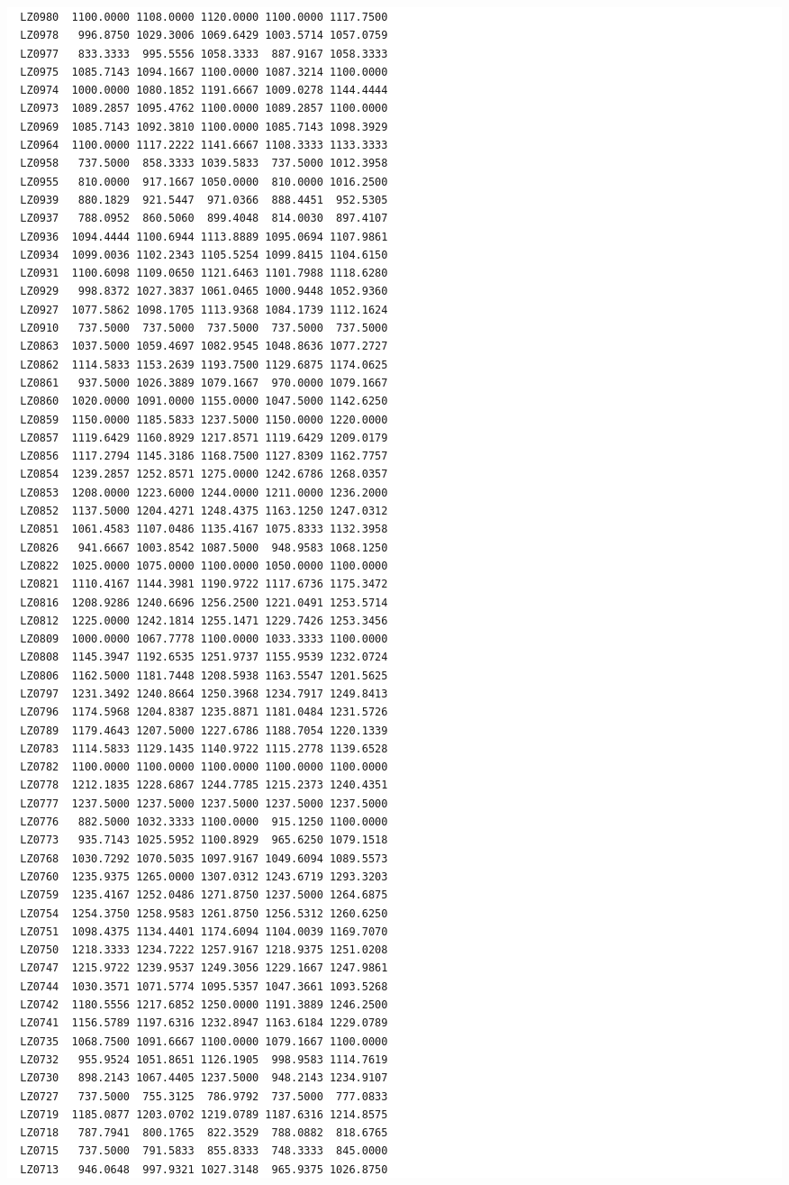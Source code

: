       LZ0980  1100.0000 1108.0000 1120.0000 1100.0000 1117.7500
      LZ0978   996.8750 1029.3006 1069.6429 1003.5714 1057.0759
      LZ0977   833.3333  995.5556 1058.3333  887.9167 1058.3333
      LZ0975  1085.7143 1094.1667 1100.0000 1087.3214 1100.0000
      LZ0974  1000.0000 1080.1852 1191.6667 1009.0278 1144.4444
      LZ0973  1089.2857 1095.4762 1100.0000 1089.2857 1100.0000
      LZ0969  1085.7143 1092.3810 1100.0000 1085.7143 1098.3929
      LZ0964  1100.0000 1117.2222 1141.6667 1108.3333 1133.3333
      LZ0958   737.5000  858.3333 1039.5833  737.5000 1012.3958
      LZ0955   810.0000  917.1667 1050.0000  810.0000 1016.2500
      LZ0939   880.1829  921.5447  971.0366  888.4451  952.5305
      LZ0937   788.0952  860.5060  899.4048  814.0030  897.4107
      LZ0936  1094.4444 1100.6944 1113.8889 1095.0694 1107.9861
      LZ0934  1099.0036 1102.2343 1105.5254 1099.8415 1104.6150
      LZ0931  1100.6098 1109.0650 1121.6463 1101.7988 1118.6280
      LZ0929   998.8372 1027.3837 1061.0465 1000.9448 1052.9360
      LZ0927  1077.5862 1098.1705 1113.9368 1084.1739 1112.1624
      LZ0910   737.5000  737.5000  737.5000  737.5000  737.5000
      LZ0863  1037.5000 1059.4697 1082.9545 1048.8636 1077.2727
      LZ0862  1114.5833 1153.2639 1193.7500 1129.6875 1174.0625
      LZ0861   937.5000 1026.3889 1079.1667  970.0000 1079.1667
      LZ0860  1020.0000 1091.0000 1155.0000 1047.5000 1142.6250
      LZ0859  1150.0000 1185.5833 1237.5000 1150.0000 1220.0000
      LZ0857  1119.6429 1160.8929 1217.8571 1119.6429 1209.0179
      LZ0856  1117.2794 1145.3186 1168.7500 1127.8309 1162.7757
      LZ0854  1239.2857 1252.8571 1275.0000 1242.6786 1268.0357
      LZ0853  1208.0000 1223.6000 1244.0000 1211.0000 1236.2000
      LZ0852  1137.5000 1204.4271 1248.4375 1163.1250 1247.0312
      LZ0851  1061.4583 1107.0486 1135.4167 1075.8333 1132.3958
      LZ0826   941.6667 1003.8542 1087.5000  948.9583 1068.1250
      LZ0822  1025.0000 1075.0000 1100.0000 1050.0000 1100.0000
      LZ0821  1110.4167 1144.3981 1190.9722 1117.6736 1175.3472
      LZ0816  1208.9286 1240.6696 1256.2500 1221.0491 1253.5714
      LZ0812  1225.0000 1242.1814 1255.1471 1229.7426 1253.3456
      LZ0809  1000.0000 1067.7778 1100.0000 1033.3333 1100.0000
      LZ0808  1145.3947 1192.6535 1251.9737 1155.9539 1232.0724
      LZ0806  1162.5000 1181.7448 1208.5938 1163.5547 1201.5625
      LZ0797  1231.3492 1240.8664 1250.3968 1234.7917 1249.8413
      LZ0796  1174.5968 1204.8387 1235.8871 1181.0484 1231.5726
      LZ0789  1179.4643 1207.5000 1227.6786 1188.7054 1220.1339
      LZ0783  1114.5833 1129.1435 1140.9722 1115.2778 1139.6528
      LZ0782  1100.0000 1100.0000 1100.0000 1100.0000 1100.0000
      LZ0778  1212.1835 1228.6867 1244.7785 1215.2373 1240.4351
      LZ0777  1237.5000 1237.5000 1237.5000 1237.5000 1237.5000
      LZ0776   882.5000 1032.3333 1100.0000  915.1250 1100.0000
      LZ0773   935.7143 1025.5952 1100.8929  965.6250 1079.1518
      LZ0768  1030.7292 1070.5035 1097.9167 1049.6094 1089.5573
      LZ0760  1235.9375 1265.0000 1307.0312 1243.6719 1293.3203
      LZ0759  1235.4167 1252.0486 1271.8750 1237.5000 1264.6875
      LZ0754  1254.3750 1258.9583 1261.8750 1256.5312 1260.6250
      LZ0751  1098.4375 1134.4401 1174.6094 1104.0039 1169.7070
      LZ0750  1218.3333 1234.7222 1257.9167 1218.9375 1251.0208
      LZ0747  1215.9722 1239.9537 1249.3056 1229.1667 1247.9861
      LZ0744  1030.3571 1071.5774 1095.5357 1047.3661 1093.5268
      LZ0742  1180.5556 1217.6852 1250.0000 1191.3889 1246.2500
      LZ0741  1156.5789 1197.6316 1232.8947 1163.6184 1229.0789
      LZ0735  1068.7500 1091.6667 1100.0000 1079.1667 1100.0000
      LZ0732   955.9524 1051.8651 1126.1905  998.9583 1114.7619
      LZ0730   898.2143 1067.4405 1237.5000  948.2143 1234.9107
      LZ0727   737.5000  755.3125  786.9792  737.5000  777.0833
      LZ0719  1185.0877 1203.0702 1219.0789 1187.6316 1214.8575
      LZ0718   787.7941  800.1765  822.3529  788.0882  818.6765
      LZ0715   737.5000  791.5833  855.8333  748.3333  845.0000
      LZ0713   946.0648  997.9321 1027.3148  965.9375 1026.8750